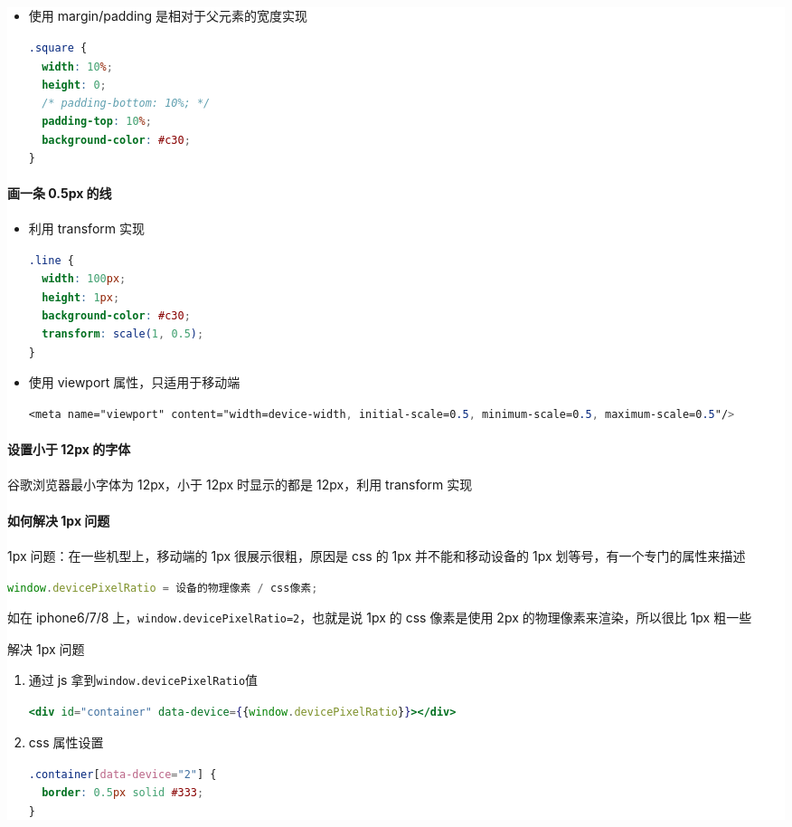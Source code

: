 - 使用 margin/padding 是相对于父元素的宽度实现

  ```css
  .square {
    width: 10%;
    height: 0;
    /* padding-bottom: 10%; */
    padding-top: 10%;
    background-color: #c30;
  }
  ```

#### 画一条 0.5px 的线

- 利用 transform 实现

  ```css
  .line {
    width: 100px;
    height: 1px;
    background-color: #c30;
    transform: scale(1, 0.5);
  }
  ```

- 使用 viewport 属性，只适用于移动端

  ```css
  <meta name="viewport" content="width=device-width, initial-scale=0.5, minimum-scale=0.5, maximum-scale=0.5"/>
  ```

#### 设置小于 12px 的字体

谷歌浏览器最小字体为 12px，小于 12px 时显示的都是 12px，利用 transform 实现

#### 如何解决 1px 问题

1px 问题：在一些机型上，移动端的 1px 很展示很粗，原因是 css 的 1px 并不能和移动设备的 1px 划等号，有一个专门的属性来描述

```js
window.devicePixelRatio = 设备的物理像素 / css像素;
```

如在 iphone6/7/8 上，`window.devicePixelRatio=2`，也就是说 1px 的 css 像素是使用 2px 的物理像素来渲染，所以很比 1px 粗一些

解决 1px 问题

1. 通过 js 拿到`window.devicePixelRatio`值

   ```jsx
   <div id="container" data-device={{window.devicePixelRatio}}></div>
   ```

2. css 属性设置

   ```css
   .container[data-device="2"] {
     border: 0.5px solid #333;
   }
   ```
